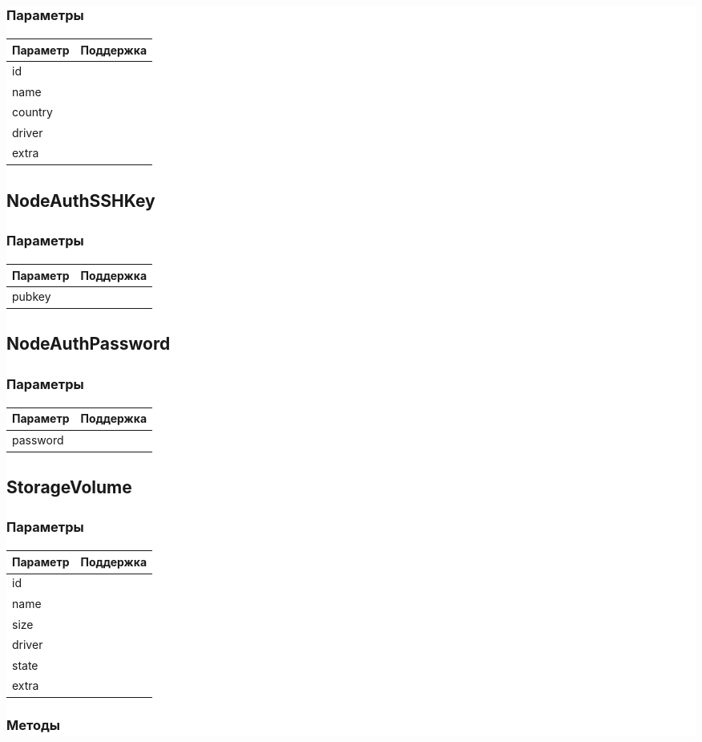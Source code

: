 ### Параметры

| Параметр | Поддержка |
| -------- | --------- |
| id       |           |
| name     |           |
| country  |           |
| driver   |           |
| extra    |           |

## NodeAuthSSHKey

### Параметры

| Параметр | Поддержка |
| -------- | --------- |
| pubkey   |           |

## NodeAuthPassword

### Параметры

| Параметр | Поддержка |
| -------- | --------- |
| password |           |

## StorageVolume

### Параметры

| Параметр | Поддержка |
| -------- | --------- |
| id       |           |
| name     |           |
| size     |           |
| driver   |           |
| state    |           |
| extra    |           |

### Методы
